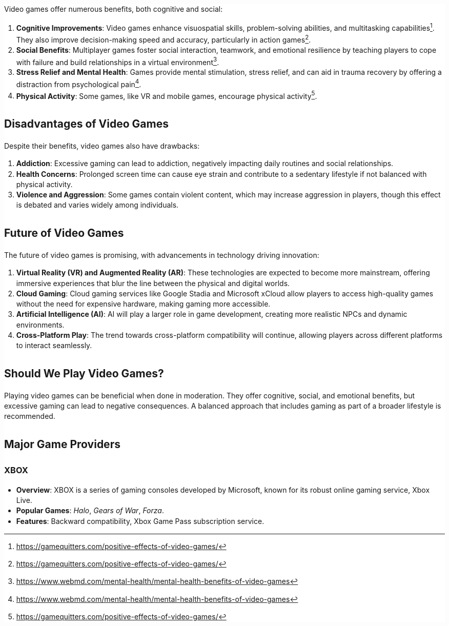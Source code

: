 Video games offer numerous benefits, both cognitive and social:

1. **Cognitive Improvements**: Video games enhance visuospatial skills, problem-solving abilities, and multitasking capabilities[^3]. They also improve decision-making speed and accuracy, particularly in action games[^3].
2. **Social Benefits**: Multiplayer games foster social interaction, teamwork, and emotional resilience by teaching players to cope with failure and build relationships in a virtual environment[^4].
3. **Stress Relief and Mental Health**: Games provide mental stimulation, stress relief, and can aid in trauma recovery by offering a distraction from psychological pain[^4].
4. **Physical Activity**: Some games, like VR and mobile games, encourage physical activity[^3].

## Disadvantages of Video Games

Despite their benefits, video games also have drawbacks:

1. **Addiction**: Excessive gaming can lead to addiction, negatively impacting daily routines and social relationships.
2. **Health Concerns**: Prolonged screen time can cause eye strain and contribute to a sedentary lifestyle if not balanced with physical activity.
3. **Violence and Aggression**: Some games contain violent content, which may increase aggression in players, though this effect is debated and varies widely among individuals.

## Future of Video Games

The future of video games is promising, with advancements in technology driving innovation:

1. **Virtual Reality (VR) and Augmented Reality (AR)**: These technologies are expected to become more mainstream, offering immersive experiences that blur the line between the physical and digital worlds.
2. **Cloud Gaming**: Cloud gaming services like Google Stadia and Microsoft xCloud allow players to access high-quality games without the need for expensive hardware, making gaming more accessible.
3. **Artificial Intelligence (AI)**: AI will play a larger role in game development, creating more realistic NPCs and dynamic environments.
4. **Cross-Platform Play**: The trend towards cross-platform compatibility will continue, allowing players across different platforms to interact seamlessly.

## Should We Play Video Games?

Playing video games can be beneficial when done in moderation. They offer cognitive, social, and emotional benefits, but excessive gaming can lead to negative consequences. A balanced approach that includes gaming as part of a broader lifestyle is recommended.

## Major Game Providers

### XBOX

- **Overview**: XBOX is a series of gaming consoles developed by Microsoft, known for its robust online gaming service, Xbox Live.
- **Popular Games**: *Halo*, *Gears of War*, *Forza*.
- **Features**: Backward compatibility, Xbox Game Pass subscription service.



[^1]: https://en.wikipedia.org/wiki/Early_history_of_video_games
[^2]: https://en.wikipedia.org/wiki/Video_game_development
[^3]: https://gamequitters.com/positive-effects-of-video-games/
[^4]: https://www.webmd.com/mental-health/mental-health-benefits-of-video-games
[^5]: https://www.raisesmartkid.com/3-to-6-years-old/4-articles/34-the-good-and-bad-effects-of-video-games
[^6]: https://builtin.com/articles/future-of-gaming
[^7]: https://dev.stash.gg/blog/gaming-trends
[^8]: https://kidshealth.org/en/kids/video-gaming.html
[^9]: https://www.britannica.com/procon/video-games-debate
[^10]: https://www.reddit.com/r/gaming/comments/1d0a8jn/genuine_question_is_steam_more_valuable_as_a/
[^11]: https://sdlccorp.com/post/exploring-the-differences-between-xbox-playstation-and-nintendo-consoles/
[^12]: https://www.youtube.com/watch?v=5SMPkrmeq_o
[^13]: https://www.vg247.com/cities-skylines-2-review
[^14]: https://www.youtube.com/watch?v=KMi3IPoRE2Q
[^15]: https://royalcdkeys.com/blogs/news/the-best-world-building-games-to-let-your-creativity-flow
[^16]: https://www.telefonica.com/en/communication-room/blog/history-of-video-games/
[^17]: https://www.stash.com/learn/defining-moments-in-video-game-history-a-timeline/
[^18]: https://www.vg247.com/best-pc-games
[^19]: https://en.wikipedia.org/wiki/History_of_video_games
[^20]: https://www.conceptventures.vc/news/the-history-evolution-of-video-games
[^21]: https://www.youtube.com/watch?v=3Uwx-nvPAfs
[^22]: https://upload.wikimedia.org/wikipedia/commons/b/b0/Consoles-computerspielemuseum.jpg?sa=X\&ved=2ahUKEwiV6NKUkN6LAxXH8qACHUMaLfIQ_B16BAgBEAI
[^23]: https://gamemaker.io/en/blog/stages-of-game-development
[^24]: https://www.sify.com/gaming/milestones-in-video-game-history/
[^25]: https://www.si.edu/spotlight/the-father-of-the-video-game-the-ralph-baer-prototypes-and-electronic-games/video-game-history
[^26]: https://historytimelines.co/timeline/video-games
[^27]: https://www.museumofplay.org/video-game-history-timeline/
[^28]: https://www.g2.com/articles/stages-of-game-development
[^29]: https://www.lg.com/ca_en/gaming/a-brief-history-of-gaming/
[^30]: https://www.gamedesigning.org/gaming/history/
[^31]: https://www.youtube.com/watch?v=argpSxB1NQE
[^32]: https://www.youtube.com/watch?v=Xg2cmsnvWx8
[^33]: https://www.understood.org/en/articles/surprising-benefits-of-video-games
[^34]: https://www.iberdrola.com/documents/20125/40606/VideojuegosEducacion_EN.jpg/9c1e2cb8-616b-9bbc-72fb-024204c9b14d?t=1627469584269\&sa=X\&ved=2ahUKEwjSs-uYkN6LAxVIsFYBHYLbEUwQ_B16BAgGEAI
[^35]: https://www.unicef.org/innocenti/press-releases/video-games-can-have-positive-impact-children-if-they-are-designed-right-says-new
[^36]: https://recordhead.biz/10-reasons-video-games-is-good-for-you/
[^37]: https://pmc.ncbi.nlm.nih.gov/articles/PMC3391574/
[^38]: https://health.clevelandclinic.org/are-video-games-good-for-you
[^39]: https://www.nih.gov/news-events/news-releases/video-gaming-may-be-associated-better-cognitive-performance-children
[^40]: https://aithor.com/essay-examples/advantages-and-disadvantages-of-video-games
[^41]: https://www.parents.com/kids/development/benefits-of-video-games/
[^42]: https://www.iberdrola.com/documents/20125/40606/VideojuegosEducacion_EN.jpg/9c1e2cb8-616b-9bbc-72fb-024204c9b14d?t=1627469584269\&sa=X\&ved=2ahUKEwi8zu2YkN6LAxXESmwGHUgmGqUQ_B16BAgEEAI
[^43]: https://www.researchandmarkets.com/reports/5576424/gaming-console-market-forecasts-from-2025-to
[^44]: https://www.mintel.com/insights/sports-gaming-and-entertainment/the-future-of-video-gaming-and-consumer-expectations/
[^45]: https://kevurugames.com/blog/gaming-forecast-trends-in-video-gaming-industry/
[^46]: https://www.youtube.com/watch?v=sbSW7K-N_Ec
[^47]: https://www.ign.com/articles/the-games-industry-on-what-gaming-might-be-like-in-2030
[^48]: https://www.financialexpress.com/business/brandwagon-the-rise-of-indias-game-developers-key-trends-shaping-2025-3718661/
[^49]: https://ians.in/pr-wire-detail/global-video-games-analysis-report-2023-the-more-the-merrier-social-gaming-trends-storms-into-the-spotlight-forecasts-to-2030-01-12-2023
[^50]: https://blog.purestorage.com/perspectives/from-arcades-to-metaverse-the-past-present-and-future-of-gaming/
[^51]: https://venturebeat.com/games/game-industry-predictions-for-2025-the-deanbeat/
[^52]: https://ieeexplore.ieee.org/iel7/45/9734240/09734251.pdf
[^53]: https://www.forbes.com/councils/forbestechcouncil/2024/05/22/gaming-beyond-entertainment-how-video-games-are-shaping-the-future/
[^54]: https://unity.com/blog/2025-mobile-gaming-trends-unity-perspectives
[^55]: https://www.teach-ict.com/gcse_new/entertainment/games/miniweb/pg8.htm
[^56]: https://gamequitters.com/pros-and-cons-of-video-games/
[^57]: https://netivist.org/debate/pros-and-cons-of-video-games
[^58]: https://www.youtube.com/watch?v=CgSWBS0XgpY
[^59]: https://www.youtube.com/watch?v=iY5cSOQsZgk
[^60]: https://www.reddit.com/r/truegaming/comments/8svcy5/why_should_i_play_video_games/
[^61]: https://educationaladvancement.org/blog-the-good-and-the-bad-effects-of-video-games-on-children/
[^62]: https://learnenglishteens.britishcouncil.org/skills/reading/b2-reading/video-games-are-good-you
[^63]: https://www.psychologytoday.com/intl/blog/video-game-health/202307/the-argument-against-video-game-addiction
[^64]: https://www.iberdrola.com/talent/benefits-video-games-learning
[^65]: https://www.thegamer.com/thread/which-console-is-superior-playstation-xbox-or-nintendo/
[^66]: https://www.pcmag.com/picks/the-best-video-game-subscription-services
[^67]: https://www.gammastack.com/top-online-casino-software-providers/
[^68]: https://steamcommunity.com/discussions/forum/12/4364625713979223083/
[^69]: https://www.wired.com/story/best-game-subscriptions/
[^70]: https://limeup.io/blog/casino-software-providers/
[^71]: https://www.youtube.com/watch?v=AzyTBeXxWbE
[^72]: https://store.steampowered.com/curator/39520863-Cross-Platform-Play/?appid=2878600
[^73]: https://slotcatalog.com/en/Providers
[^74]: https://www.nytimes.com/wirecutter/reviews/best-game-consoles/
[^75]: https://icon-era.com/threads/the-new-war-will-be-xbox-and-steam-vs-ps-vs-nintendo.15354/
[^76]: https://www.softswiss.com/knowledge-base/choosing-optimal-mix-game-vendors-online-casino/
[^77]: https://www.youtube.com/watch?v=Iecy5Pr8tfY
[^78]: https://www.nvidia.com/en-gb/geforce-now/games/
[^79]: https://www.vg247.com/gta-5-cities-skylines-mod-map-pc
[^80]: https://www.youtube.com/watch?v=h1491jbszxc
[^81]: https://www.reddit.com/r/patientgamers/comments/18l5fe7/what_is_an_open_world_that_truly_fulfills_the/
[^82]: https://driffle.com/cities-skylines-mass-transit-dlc-eu-steam-cd-key-p572865?currency=OMR\&country=OM\&seller=1198
[^83]: https://www.reddit.com/r/macgaming/
[^84]: https://www.youtube.com/watch?v=PhND_iZlNT0
[^85]: https://www.g2a.com/cities-skylines-steam-key-global-i10000005633009
[^86]: https://www.tokopedia.com/rekomendasi/8476025009
[^87]: https://en.wikipedia.org/wiki/2017_in_video_games
[^88]: https://www.youtube.com/watch?v=Dmd01sBqf1I
[^89]: https://www.youtube.com/watch?v=MVT2S2Vtt14
[^90]: https://www.youtube.com/watch?v=8zk6XLSWPWQ
[^91]: https://en.uptodown.com/android/games
[^92]: https://www.reddit.com/r/warthundermemes/comments/1d46l7u/everyone_show_their_games/
[^93]: https://living.geico.com/home/technology/9-reasons-to-give-video-games-a-try/
[^94]: https://jcls.org/2023/07/18/emotional-benefits-to-playing-video-games/
[^95]: https://www.apa.org/pubs/journals/releases/amp-a0034857.pdf
[^96]: https://www.apa.org/news/press/releases/2013/11/video-games
[^97]: https://www.lucintel.com/video-game-market.aspx
[^98]: https://www.ericsson.com/en/about-us/new-world-of-possibilities/imagine-possible-perspectives/future-of-gaming
[^99]: https://aaft.com/blog/animation-multimedia/the-future-of-game-design-trends-innovations-for-2025/
[^100]: https://www.reddit.com/r/gaming/comments/1916szd/what_are_your_predictions_on_how_gaming_might/
[^101]: https://www.telefonica.com/en/communication-room/blog/virtual-reality-future-video-games/
[^102]: https://smartyads.com/blog/mobile-gaming-trends-get-the-inside-scoop
[^103]: https://www.gamedesigning.org/gaming/pros-and-cons-of-gaming/
[^104]: https://www.akronchildrens.org/inside/2023/02/13/kids-and-video-games-the-good-and-the-bad/
[^105]: https://www.genesishcs.org/wellness/lifestyle/4-reasons-get-out-video-game-world-and-real-world
[^106]: https://www.benetpositive.org/post/video-games-pros-and-cons
[^107]: https://www.uvpediatrics.com/topics/video-games-pros-and-cons/
[^108]: https://www.livedealer.org/live-casinos/compare-platforms/
[^109]: https://300mind.studio/blog/best-gaming-platforms/
[^110]: https://www.thegamblest.com/top-live-casino-game-providers/
[^111]: https://www.laptopmag.com/features/ps5-vs-nintendo-switch-vs-xbox-series-x-vs-pc-which-gives-you-the-best-bang-for-your-buck
[^112]: https://en.wikipedia.org/wiki/Digital_distribution_of_video_games
[^113]: https://piegaming.com/blog/best-online-casino-game-providers/
[^114]: https://www.youtube.com/watch?v=o_5odfszaVI
[^115]: https://royalcdkeys.com/blogs/news/9-city-building-games-you-must-play
[^116]: https://www.youtube.com/watch?v=s6_dIb_bgaA
[^117]: https://gamedevelopment.tutsplus.com/building-blocks-of-sandbox-and-open-world-games-eve-gta-minecraft--gamedev-3016a
[^118]: https://www.youtube.com/watch?v=3mFA2DUhMYc
[^119]: https://www.allkeyshop.com/blog/best-pc-games-2023-january-top-10-v-2023-01/
[^120]: https://www.youtube.com/watch?v=20G1zndWAs0